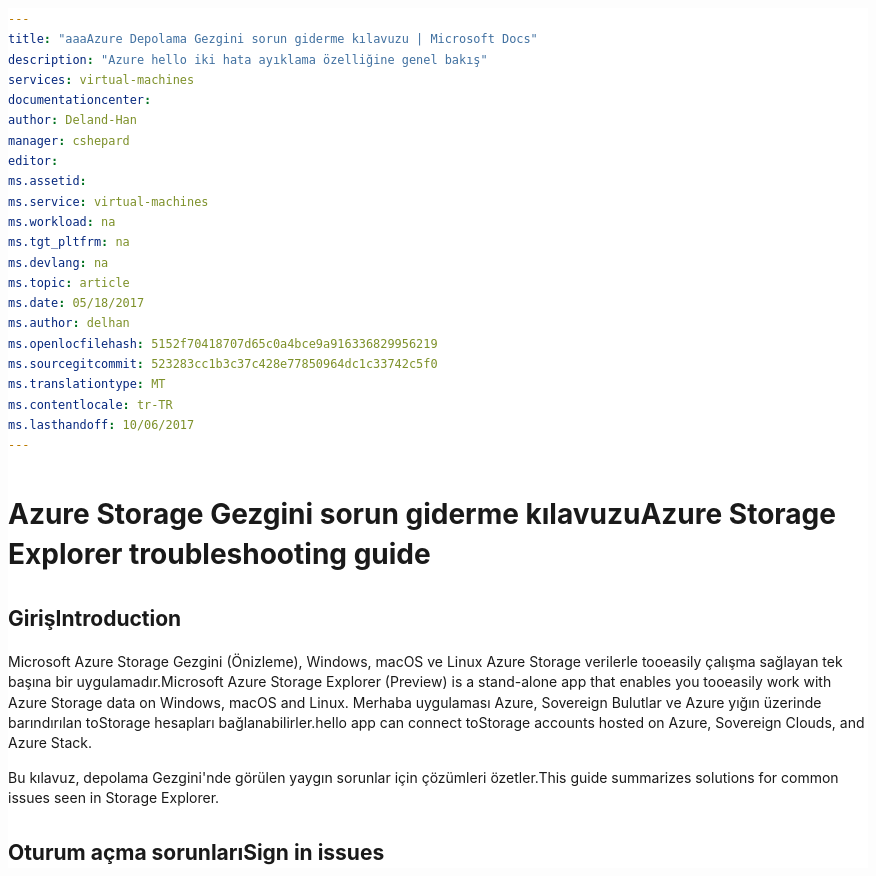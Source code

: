```yaml
---
title: "aaaAzure Depolama Gezgini sorun giderme kılavuzu | Microsoft Docs"
description: "Azure hello iki hata ayıklama özelliğine genel bakış"
services: virtual-machines
documentationcenter: 
author: Deland-Han
manager: cshepard
editor: 
ms.assetid: 
ms.service: virtual-machines
ms.workload: na
ms.tgt_pltfrm: na
ms.devlang: na
ms.topic: article
ms.date: 05/18/2017
ms.author: delhan
ms.openlocfilehash: 5152f70418707d65c0a4bce9a916336829956219
ms.sourcegitcommit: 523283cc1b3c37c428e77850964dc1c33742c5f0
ms.translationtype: MT
ms.contentlocale: tr-TR
ms.lasthandoff: 10/06/2017
---
```

# <a name="azure-storage-explorer-troubleshooting-guide"></a><span data-ttu-id="2c3dc-103">Azure Storage Gezgini sorun giderme kılavuzu</span><span class="sxs-lookup"><span data-stu-id="2c3dc-103">Azure Storage Explorer troubleshooting guide</span></span>

## <a name="introduction"></a><span data-ttu-id="2c3dc-104">Giriş</span><span class="sxs-lookup"><span data-stu-id="2c3dc-104">Introduction</span></span>

<span data-ttu-id="2c3dc-105">Microsoft Azure Storage Gezgini (Önizleme), Windows, macOS ve Linux Azure Storage verilerle tooeasily çalışma sağlayan tek başına bir uygulamadır.</span><span class="sxs-lookup"><span data-stu-id="2c3dc-105">Microsoft Azure Storage Explorer (Preview) is a stand-alone app that enables you tooeasily work with Azure Storage data on Windows, macOS and Linux.</span></span> <span data-ttu-id="2c3dc-106">Merhaba uygulaması Azure, Sovereign Bulutlar ve Azure yığın üzerinde barındırılan toStorage hesapları bağlanabilirler.</span><span class="sxs-lookup"><span data-stu-id="2c3dc-106">hello app can connect toStorage accounts hosted on Azure, Sovereign Clouds, and Azure Stack.</span></span>

<span data-ttu-id="2c3dc-107">Bu kılavuz, depolama Gezgini'nde görülen yaygın sorunlar için çözümleri özetler.</span><span class="sxs-lookup"><span data-stu-id="2c3dc-107">This guide summarizes solutions for common issues seen in Storage Explorer.</span></span>

## <a name="sign-in-issues"></a><span data-ttu-id="2c3dc-108">Oturum açma sorunları</span><span class="sxs-lookup"><span data-stu-id="2c3dc-108">Sign in issues</span></span>

